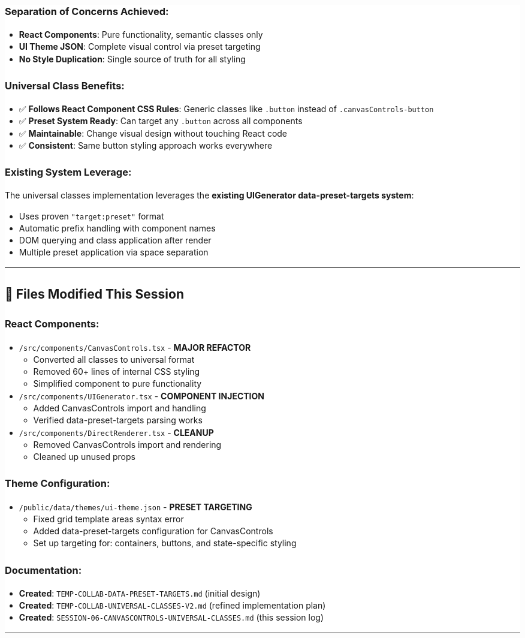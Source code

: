 ### **Separation of Concerns Achieved:**
- **React Components**: Pure functionality, semantic classes only
- **UI Theme JSON**: Complete visual control via preset targeting
- **No Style Duplication**: Single source of truth for all styling

### **Universal Class Benefits:**
- ✅ **Follows React Component CSS Rules**: Generic classes like `.button` instead of `.canvasControls-button`
- ✅ **Preset System Ready**: Can target any `.button` across all components
- ✅ **Maintainable**: Change visual design without touching React code
- ✅ **Consistent**: Same button styling approach works everywhere

### **Existing System Leverage:**
The universal classes implementation leverages the **existing UIGenerator data-preset-targets system**:
- Uses proven `"target:preset"` format
- Automatic prefix handling with component names
- DOM querying and class application after render
- Multiple preset application via space separation

---

## 📂 **Files Modified This Session**

### **React Components:**
- `/src/components/CanvasControls.tsx` - **MAJOR REFACTOR**
  - Converted all classes to universal format
  - Removed 60+ lines of internal CSS styling
  - Simplified component to pure functionality
- `/src/components/UIGenerator.tsx` - **COMPONENT INJECTION**
  - Added CanvasControls import and handling
  - Verified data-preset-targets parsing works
- `/src/components/DirectRenderer.tsx` - **CLEANUP**
  - Removed CanvasControls import and rendering
  - Cleaned up unused props

### **Theme Configuration:**
- `/public/data/themes/ui-theme.json` - **PRESET TARGETING**
  - Fixed grid template areas syntax error
  - Added data-preset-targets configuration for CanvasControls
  - Set up targeting for: containers, buttons, and state-specific styling

### **Documentation:**
- **Created**: `TEMP-COLLAB-DATA-PRESET-TARGETS.md` (initial design)
- **Created**: `TEMP-COLLAB-UNIVERSAL-CLASSES-V2.md` (refined implementation plan)
- **Created**: `SESSION-06-CANVASCONTROLS-UNIVERSAL-CLASSES.md` (this session log)

---
